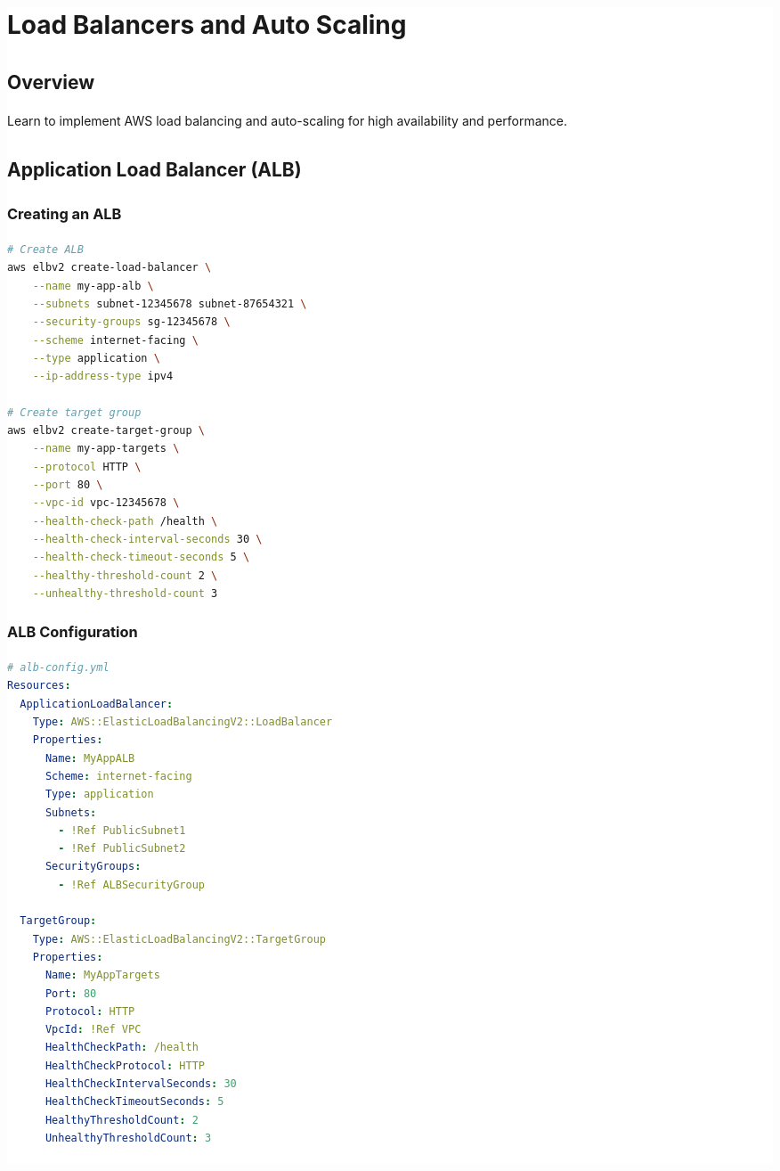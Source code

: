 # Load Balancers and Auto Scaling

## Overview
Learn to implement AWS load balancing and auto-scaling for high availability and performance.

## Application Load Balancer (ALB)

### Creating an ALB
```bash
# Create ALB
aws elbv2 create-load-balancer \
    --name my-app-alb \
    --subnets subnet-12345678 subnet-87654321 \
    --security-groups sg-12345678 \
    --scheme internet-facing \
    --type application \
    --ip-address-type ipv4

# Create target group
aws elbv2 create-target-group \
    --name my-app-targets \
    --protocol HTTP \
    --port 80 \
    --vpc-id vpc-12345678 \
    --health-check-path /health \
    --health-check-interval-seconds 30 \
    --health-check-timeout-seconds 5 \
    --healthy-threshold-count 2 \
    --unhealthy-threshold-count 3
```

### ALB Configuration
```yaml
# alb-config.yml
Resources:
  ApplicationLoadBalancer:
    Type: AWS::ElasticLoadBalancingV2::LoadBalancer
    Properties:
      Name: MyAppALB
      Scheme: internet-facing
      Type: application
      Subnets:
        - !Ref PublicSubnet1
        - !Ref PublicSubnet2
      SecurityGroups:
        - !Ref ALBSecurityGroup
      
  TargetGroup:
    Type: AWS::ElasticLoadBalancingV2::TargetGroup
    Properties:
      Name: MyAppTargets
      Port: 80
      Protocol: HTTP
      VpcId: !Ref VPC
      HealthCheckPath: /health
      HealthCheckProtocol: HTTP
      HealthCheckIntervalSeconds: 30
      HealthCheckTimeoutSeconds: 5
      HealthyThresholdCount: 2
      UnhealthyThresholdCount: 3
      
```